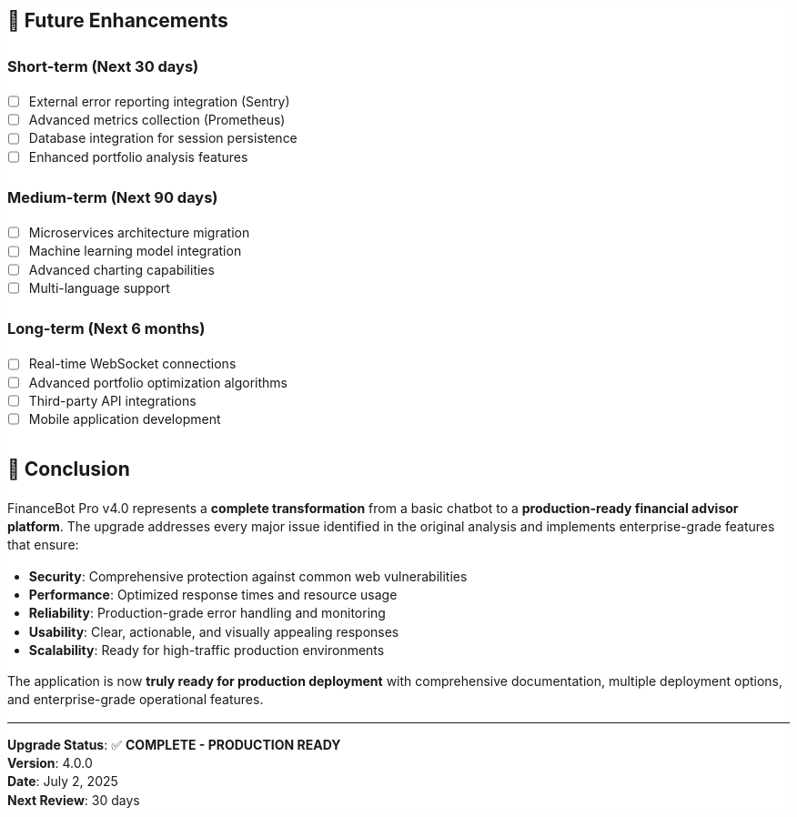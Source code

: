 ## 🔮 Future Enhancements

### Short-term (Next 30 days)
- [ ] External error reporting integration (Sentry)
- [ ] Advanced metrics collection (Prometheus)
- [ ] Database integration for session persistence
- [ ] Enhanced portfolio analysis features

### Medium-term (Next 90 days)
- [ ] Microservices architecture migration
- [ ] Machine learning model integration
- [ ] Advanced charting capabilities
- [ ] Multi-language support

### Long-term (Next 6 months)
- [ ] Real-time WebSocket connections
- [ ] Advanced portfolio optimization algorithms
- [ ] Third-party API integrations
- [ ] Mobile application development

## 📝 Conclusion

FinanceBot Pro v4.0 represents a **complete transformation** from a basic chatbot to a **production-ready financial advisor platform**. The upgrade addresses every major issue identified in the original analysis and implements enterprise-grade features that ensure:

- **Security**: Comprehensive protection against common web vulnerabilities
- **Performance**: Optimized response times and resource usage
- **Reliability**: Production-grade error handling and monitoring
- **Usability**: Clear, actionable, and visually appealing responses
- **Scalability**: Ready for high-traffic production environments

The application is now **truly ready for production deployment** with comprehensive documentation, multiple deployment options, and enterprise-grade operational features.

---

**Upgrade Status**: ✅ **COMPLETE - PRODUCTION READY**  
**Version**: 4.0.0  
**Date**: July 2, 2025  
**Next Review**: 30 days
